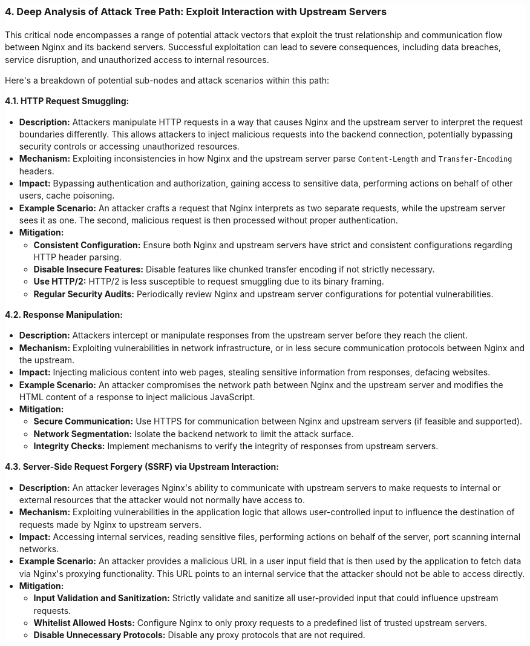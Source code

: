 ### 4. Deep Analysis of Attack Tree Path: Exploit Interaction with Upstream Servers

This critical node encompasses a range of potential attack vectors that exploit the trust relationship and communication flow between Nginx and its backend servers. Successful exploitation can lead to severe consequences, including data breaches, service disruption, and unauthorized access to internal resources.

Here's a breakdown of potential sub-nodes and attack scenarios within this path:

**4.1. HTTP Request Smuggling:**

* **Description:** Attackers manipulate HTTP requests in a way that causes Nginx and the upstream server to interpret the request boundaries differently. This allows attackers to inject malicious requests into the backend connection, potentially bypassing security controls or accessing unauthorized resources.
* **Mechanism:** Exploiting inconsistencies in how Nginx and the upstream server parse `Content-Length` and `Transfer-Encoding` headers.
* **Impact:**  Bypassing authentication and authorization, gaining access to sensitive data, performing actions on behalf of other users, cache poisoning.
* **Example Scenario:** An attacker crafts a request that Nginx interprets as two separate requests, while the upstream server sees it as one. The second, malicious request is then processed without proper authentication.
* **Mitigation:**
    * **Consistent Configuration:** Ensure both Nginx and upstream servers have strict and consistent configurations regarding HTTP header parsing.
    * **Disable Insecure Features:** Disable features like chunked transfer encoding if not strictly necessary.
    * **Use HTTP/2:** HTTP/2 is less susceptible to request smuggling due to its binary framing.
    * **Regular Security Audits:**  Periodically review Nginx and upstream server configurations for potential vulnerabilities.

**4.2. Response Manipulation:**

* **Description:** Attackers intercept or manipulate responses from the upstream server before they reach the client.
* **Mechanism:** Exploiting vulnerabilities in network infrastructure, or in less secure communication protocols between Nginx and the upstream.
* **Impact:**  Injecting malicious content into web pages, stealing sensitive information from responses, defacing websites.
* **Example Scenario:** An attacker compromises the network path between Nginx and the upstream server and modifies the HTML content of a response to inject malicious JavaScript.
* **Mitigation:**
    * **Secure Communication:** Use HTTPS for communication between Nginx and upstream servers (if feasible and supported).
    * **Network Segmentation:** Isolate the backend network to limit the attack surface.
    * **Integrity Checks:** Implement mechanisms to verify the integrity of responses from upstream servers.

**4.3. Server-Side Request Forgery (SSRF) via Upstream Interaction:**

* **Description:** An attacker leverages Nginx's ability to communicate with upstream servers to make requests to internal or external resources that the attacker would not normally have access to.
* **Mechanism:**  Exploiting vulnerabilities in the application logic that allows user-controlled input to influence the destination of requests made by Nginx to upstream servers.
* **Impact:**  Accessing internal services, reading sensitive files, performing actions on behalf of the server, port scanning internal networks.
* **Example Scenario:** An attacker provides a malicious URL in a user input field that is then used by the application to fetch data via Nginx's proxying functionality. This URL points to an internal service that the attacker should not be able to access directly.
* **Mitigation:**
    * **Input Validation and Sanitization:**  Strictly validate and sanitize all user-provided input that could influence upstream requests.
    * **Whitelist Allowed Hosts:**  Configure Nginx to only proxy requests to a predefined list of trusted upstream servers.
    * **Disable Unnecessary Protocols:** Disable any proxy protocols that are not required.
